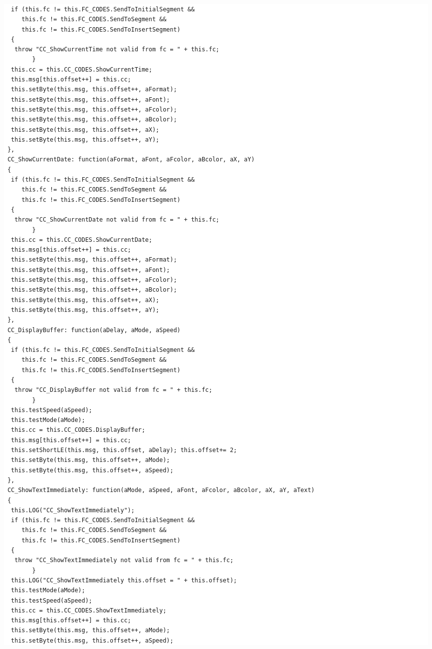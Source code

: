       if (this.fc != this.FC_CODES.SendToInitialSegment &&
         this.fc != this.FC_CODES.SendToSegment &&
         this.fc != this.FC_CODES.SendToInsertSegment)
      {
       throw "CC_ShowCurrentTime not valid from fc = " + this.fc;
            }
      this.cc = this.CC_CODES.ShowCurrentTime;
      this.msg[this.offset++] = this.cc;
      this.setByte(this.msg, this.offset++, aFormat);
      this.setByte(this.msg, this.offset++, aFont);
      this.setByte(this.msg, this.offset++, aFcolor);
      this.setByte(this.msg, this.offset++, aBcolor);
      this.setByte(this.msg, this.offset++, aX);
      this.setByte(this.msg, this.offset++, aY);
     },
     CC_ShowCurrentDate: function(aFormat, aFont, aFcolor, aBcolor, aX, aY)
     {
      if (this.fc != this.FC_CODES.SendToInitialSegment &&
         this.fc != this.FC_CODES.SendToSegment &&
         this.fc != this.FC_CODES.SendToInsertSegment)
      {
       throw "CC_ShowCurrentDate not valid from fc = " + this.fc;
            }
      this.cc = this.CC_CODES.ShowCurrentDate;
      this.msg[this.offset++] = this.cc;
      this.setByte(this.msg, this.offset++, aFormat);
      this.setByte(this.msg, this.offset++, aFont);
      this.setByte(this.msg, this.offset++, aFcolor);
      this.setByte(this.msg, this.offset++, aBcolor);
      this.setByte(this.msg, this.offset++, aX);
      this.setByte(this.msg, this.offset++, aY);
     },
     CC_DisplayBuffer: function(aDelay, aMode, aSpeed)
     {
      if (this.fc != this.FC_CODES.SendToInitialSegment &&
         this.fc != this.FC_CODES.SendToSegment &&
         this.fc != this.FC_CODES.SendToInsertSegment)
      {
       throw "CC_DisplayBuffer not valid from fc = " + this.fc;
            }
      this.testSpeed(aSpeed);
      this.testMode(aMode);
      this.cc = this.CC_CODES.DisplayBuffer;
      this.msg[this.offset++] = this.cc;
      this.setShortLE(this.msg, this.offset, aDelay); this.offset+= 2;
      this.setByte(this.msg, this.offset++, aMode);
      this.setByte(this.msg, this.offset++, aSpeed);
     },
     CC_ShowTextImmediately: function(aMode, aSpeed, aFont, aFcolor, aBcolor, aX, aY, aText)
     {
      this.LOG("CC_ShowTextImmediately");
      if (this.fc != this.FC_CODES.SendToInitialSegment &&
         this.fc != this.FC_CODES.SendToSegment &&
         this.fc != this.FC_CODES.SendToInsertSegment)
      {
       throw "CC_ShowTextImmediately not valid from fc = " + this.fc;
            }
      this.LOG("CC_ShowTextImmediately this.offset = " + this.offset);
      this.testMode(aMode);
      this.testSpeed(aSpeed);
      this.cc = this.CC_CODES.ShowTextImmediately;
      this.msg[this.offset++] = this.cc;
      this.setByte(this.msg, this.offset++, aMode);
      this.setByte(this.msg, this.offset++, aSpeed);